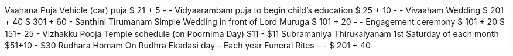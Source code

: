 <tr>
<td>Vaahana Puja</td>
<td>Vehicle (car) puja</td>
<td>$ 21 + 5</td>
<td>-</td>
<td>-</td>
</tr>
<tr>
<td>Vidyaarambam</td>
<td>puja to begin child’s education</td>
<td>$ 25 + 10</td>
<td>-</td>
<td>-</td>
</tr>
<tr>
<td>Vivaaham</td>
<td>Wedding</td>
<td>$ 201 + 40</td>
<td>$ 301 + 60</td>
<td>-</td>
</tr>
<tr>
<td>Santhini Tirumanam</td>
<td>Simple Wedding in front of Lord Muruga</td>
<td>$ 101 + 20</td>
<td>-</td>
<td>-</td>
</tr>
<tr>
<td>Engagement ceremony</td>
<td></td>
<td>$ 101 + 20</td>
<td>$ 151+ 25</td>
<td>-</td>
</tr>
<tr>
<td>Vizhakku Pooja</td>
<td>Temple schedule (on Poornima Day)</td>
<td>$11</td>
<td>-</td>
<td>$11</td>
</tr>
<tr>
<td>Subramaniya Thirukalyanam</td>
<td>1st Saturday of each month</td>
<td>$51+10</td>
<td>-</td>
<td>$30</td>
</tr>
<tr>
<td>Rudhara Homam</td>
<td>On Rudhra Ekadasi day – Each year</td>
<td></td>
<td></td>
<td></td>
</tr>
<tr>
<td>Funeral Rites</td>
<td>–</td>
<td>-</td>
<td>$ 201 + 40</td>
<td>-</td>
</tr>
<tr>
